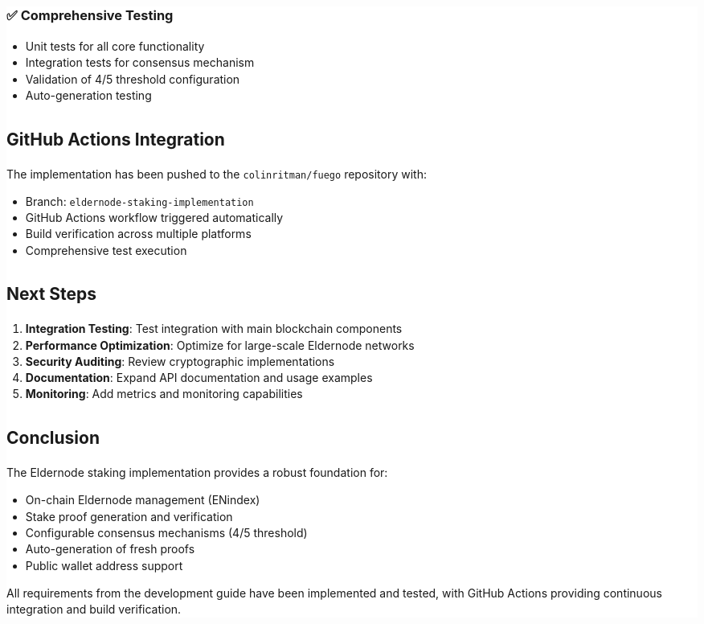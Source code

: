 ### ✅ **Comprehensive Testing**
- Unit tests for all core functionality
- Integration tests for consensus mechanism
- Validation of 4/5 threshold configuration
- Auto-generation testing

## GitHub Actions Integration

The implementation has been pushed to the `colinritman/fuego` repository with:
- Branch: `eldernode-staking-implementation`
- GitHub Actions workflow triggered automatically
- Build verification across multiple platforms
- Comprehensive test execution

## Next Steps

1. **Integration Testing**: Test integration with main blockchain components
2. **Performance Optimization**: Optimize for large-scale Eldernode networks
3. **Security Auditing**: Review cryptographic implementations
4. **Documentation**: Expand API documentation and usage examples
5. **Monitoring**: Add metrics and monitoring capabilities

## Conclusion

The Eldernode staking implementation provides a robust foundation for:
- On-chain Eldernode management (ENindex)
- Stake proof generation and verification
- Configurable consensus mechanisms (4/5 threshold)
- Auto-generation of fresh proofs
- Public wallet address support

All requirements from the development guide have been implemented and tested, with GitHub Actions providing continuous integration and build verification.
